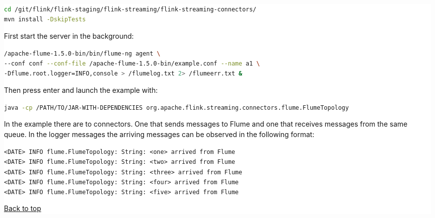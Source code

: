 ~~~bash
cd /git/flink/flink-staging/flink-streaming/flink-streaming-connectors/
mvn install -DskipTests
~~~

First start the server in the background:

~~~bash
/apache-flume-1.5.0-bin/bin/flume-ng agent \
--conf conf --conf-file /apache-flume-1.5.0-bin/example.conf --name a1 \
-Dflume.root.logger=INFO,console > /flumelog.txt 2> /flumeerr.txt &
~~~

Then press enter and launch the example with:

~~~bash
java -cp /PATH/TO/JAR-WITH-DEPENDENCIES org.apache.flink.streaming.connectors.flume.FlumeTopology
~~~

In the example there are to connectors. One that sends messages to Flume and one that receives messages from the same queue. In the logger messages the arriving messages can be observed in the following format:

~~~
<DATE> INFO flume.FlumeTopology: String: <one> arrived from Flume
<DATE> INFO flume.FlumeTopology: String: <two> arrived from Flume
<DATE> INFO flume.FlumeTopology: String: <three> arrived from Flume
<DATE> INFO flume.FlumeTopology: String: <four> arrived from Flume
<DATE> INFO flume.FlumeTopology: String: <five> arrived from Flume
~~~

[Back to top](#top)
